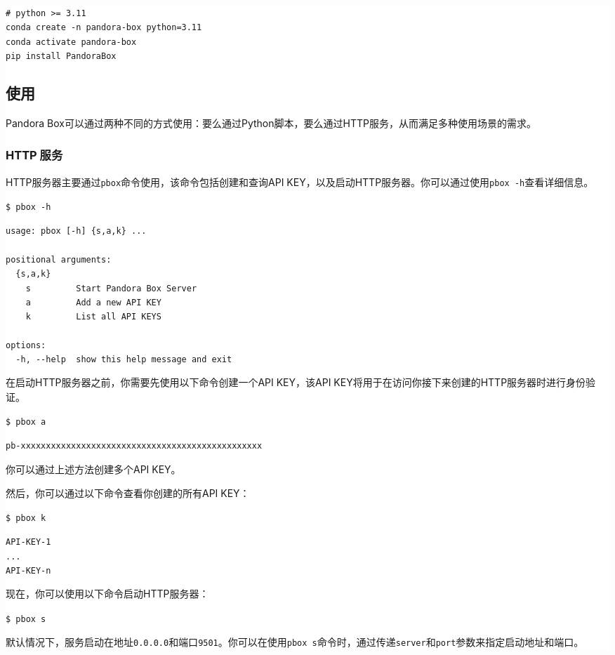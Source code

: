 ```commandline
# python >= 3.11
conda create -n pandora-box python=3.11
conda activate pandora-box
pip install PandoraBox
```

## 使用
Pandora Box可以通过两种不同的方式使用：要么通过Python脚本，要么通过HTTP服务，从而满足多种使用场景的需求。

### HTTP 服务
HTTP服务器主要通过`pbox`命令使用，该命令包括创建和查询API KEY，以及启动HTTP服务器。你可以通过使用`pbox -h`查看详细信息。

```commandline
$ pbox -h
```
```commandline
usage: pbox [-h] {s,a,k} ...

positional arguments:
  {s,a,k}
    s         Start Pandora Box Server
    a         Add a new API KEY
    k         List all API KEYS

options:
  -h, --help  show this help message and exit
```

在启动HTTP服务器之前，你需要先使用以下命令创建一个API KEY，该API KEY将用于在访问你接下来创建的HTTP服务器时进行身份验证。

```commandline
$ pbox a
```
```text
pb-xxxxxxxxxxxxxxxxxxxxxxxxxxxxxxxxxxxxxxxxxxxxxxxx
```

你可以通过上述方法创建多个API KEY。

然后，你可以通过以下命令查看你创建的所有API KEY：
```commandline
$ pbox k
```
```text
API-KEY-1
...
API-KEY-n
```

现在，你可以使用以下命令启动HTTP服务器：
```commandline
$ pbox s
```

默认情况下，服务启动在地址`0.0.0.0`和端口`9501`。你可以在使用`pbox s`命令时，通过传递`server`和`port`参数来指定启动地址和端口。
